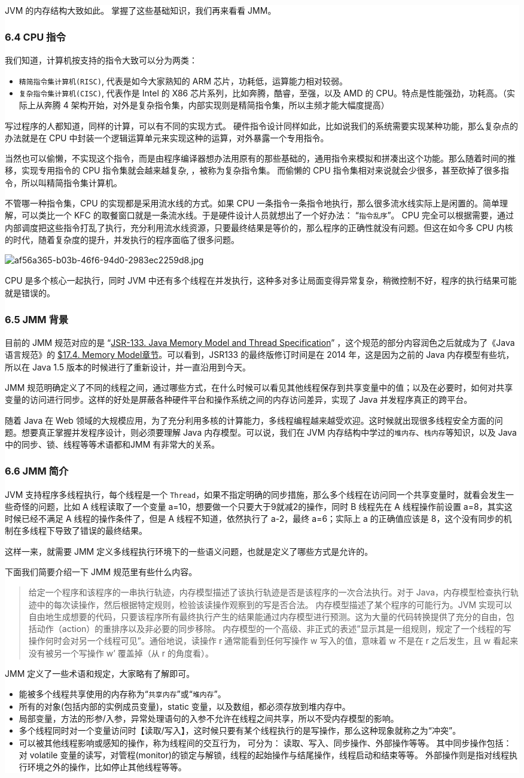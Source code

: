 JVM 的内存结构大致如此。 掌握了这些基础知识，我们再来看看 JMM。

### 6.4 CPU 指令

我们知道，计算机按支持的指令大致可以分为两类：

* `精简指令集计算机(RISC)`, 代表是如今大家熟知的 ARM 芯片，功耗低，运算能力相对较弱。
* `复杂指令集计算机(CISC)`, 代表作是 Intel 的 X86 芯片系列，比如奔腾，酷睿，至强，以及 AMD 的 CPU。特点是性能强劲，功耗高。（实际上从奔腾 4 架构开始，对外是复杂指令集，内部实现则是精简指令集，所以主频才能大幅度提高）

写过程序的人都知道，同样的计算，可以有不同的实现方式。 硬件指令设计同样如此，比如说我们的系统需要实现某种功能，那么复杂点的办法就是在 CPU 中封装一个逻辑运算单元来实现这种的运算，对外暴露一个专用指令。

当然也可以偷懒，不实现这个指令，而是由程序编译器想办法用原有的那些基础的，通用指令来模拟和拼凑出这个功能。那么随着时间的推移，实现专用指令的 CPU 指令集就会越来越复杂, ，被称为复杂指令集。 而偷懒的 CPU 指令集相对来说就会少很多，甚至砍掉了很多指令，所以叫精简指令集计算机。

不管哪一种指令集，CPU 的实现都是采用流水线的方式。如果 CPU 一条指令一条指令地执行，那么很多流水线实际上是闲置的。简单理解，可以类比一个 KFC 的取餐窗口就是一条流水线。于是硬件设计人员就想出了一个好办法： “`指令乱序`”。 CPU 完全可以根据需要，通过内部调度把这些指令打乱了执行，充分利用流水线资源，只要最终结果是等价的，那么程序的正确性就没有问题。但这在如今多 CPU 内核的时代，随着复杂度的提升，并发执行的程序面临了很多问题。

![af56a365-b03b-46f6-94d0-2983ec2259d8.jpg](assets/l13o1.jpg)

CPU 是多个核心一起执行，同时 JVM 中还有多个线程在并发执行，这种多对多让局面变得异常复杂，稍微控制不好，程序的执行结果可能就是错误的。

### 6.5 JMM 背景

目前的 JMM 规范对应的是 “[JSR-133. Java Memory Model and Thread Specification](https://jcp.org/en/jsr/detail?id=133)” ，这个规范的部分内容润色之后就成为了《Java语言规范》的 [$17.4. Memory Model章节](https://docs.oracle.com/javase/specs/jls/se8/html/jls-17.html#jls-17.4)。可以看到，JSR133 的最终版修订时间是在 2014 年，这是因为之前的 Java 内存模型有些坑，所以在 Java 1.5 版本的时候进行了重新设计，并一直沿用到今天。

JMM 规范明确定义了不同的线程之间，通过哪些方式，在什么时候可以看见其他线程保存到共享变量中的值；以及在必要时，如何对共享变量的访问进行同步。这样的好处是屏蔽各种硬件平台和操作系统之间的内存访问差异，实现了 Java 并发程序真正的跨平台。

随着 Java 在 Web 领域的大规模应用，为了充分利用多核的计算能力，多线程编程越来越受欢迎。这时候就出现很多线程安全方面的问题。想要真正掌握并发程序设计，则必须要理解 Java 内存模型。可以说，我们在 JVM 内存结构中学过的`堆内存`、`栈内存`等知识，以及 Java 中的同步、锁、线程等等术语都和JMM 有非常大的关系。

### 6.6 JMM 简介

JVM 支持程序多线程执行，每个线程是一个 `Thread`，如果不指定明确的同步措施，那么多个线程在访问同一个共享变量时，就看会发生一些奇怪的问题，比如 A 线程读取了一个变量 a=10，想要做一个只要大于9就减2的操作，同时 B 线程先在 A 线程操作前设置 a=8，其实这时候已经不满足 A 线程的操作条件了，但是 A 线程不知道，依然执行了 a-2，最终 a=6；实际上 a 的正确值应该是 8，这个没有同步的机制在多线程下导致了错误的最终结果。

这样一来，就需要 JMM 定义多线程执行环境下的一些语义问题，也就是定义了哪些方式是允许的。

下面我们简要介绍一下 JMM 规范里有些什么内容。

> 给定一个程序和该程序的一串执行轨迹，内存模型描述了该执行轨迹是否是该程序的一次合法执行。对于 Java，内存模型检查执行轨迹中的每次读操作，然后根据特定规则，检验该读操作观察到的写是否合法。 内存模型描述了某个程序的可能行为。JVM 实现可以自由地生成想要的代码，只要该程序所有最终执行产生的结果能通过内存模型进行预测。这为大量的代码转换提供了充分的自由，包括动作（action）的重排序以及非必要的同步移除。 内存模型的一个高级、非正式的表述”显示其是一组规则，规定了一个线程的写操作何时会对另一个线程可见”。通俗地说，读操作 r 通常能看到任何写操作 w 写入的值，意味着 w 不是在 r 之后发生，且 w 看起来没有被另一个写操作 w’ 覆盖掉（从 r 的角度看）。

JMM 定义了一些术语和规定，大家略有了解即可。

* 能被多个线程共享使用的内存称为“`共享内存`”或“`堆内存`”。
* 所有的对象(包括内部的实例成员变量)，static 变量，以及数组，都必须存放到堆内存中。
* 局部变量，方法的形参/入参，异常处理语句的入参不允许在线程之间共享，所以不受内存模型的影响。
* 多个线程同时对一个变量访问时【读取/写入】，这时候只要有某个线程执行的是写操作，那么这种现象就称之为“冲突”。
* 可以被其他线程影响或感知的操作，称为线程间的交互行为， 可分为： 读取、写入、同步操作、外部操作等等。 其中同步操作包括：对 volatile 变量的读写，对管程(monitor)的锁定与解锁，线程的起始操作与结尾操作，线程启动和结束等等。 外部操作则是指对线程执行环境之外的操作，比如停止其他线程等等。
